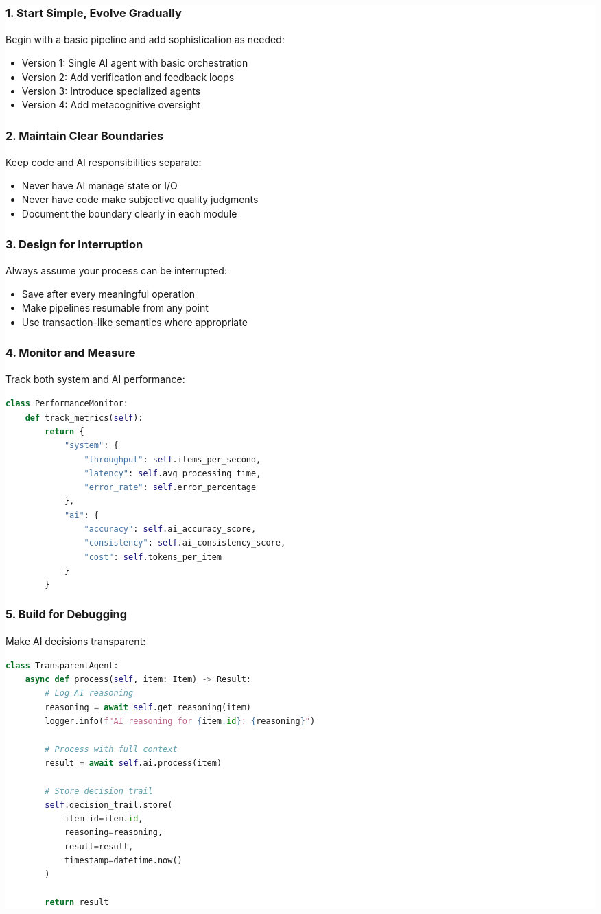 ### 1. Start Simple, Evolve Gradually
Begin with a basic pipeline and add sophistication as needed:
- Version 1: Single AI agent with basic orchestration
- Version 2: Add verification and feedback loops
- Version 3: Introduce specialized agents
- Version 4: Add metacognitive oversight

### 2. Maintain Clear Boundaries
Keep code and AI responsibilities separate:
- Never have AI manage state or I/O
- Never have code make subjective quality judgments
- Document the boundary clearly in each module

### 3. Design for Interruption
Always assume your process can be interrupted:
- Save after every meaningful operation
- Make pipelines resumable from any point
- Use transaction-like semantics where appropriate

### 4. Monitor and Measure
Track both system and AI performance:
```python
class PerformanceMonitor:
    def track_metrics(self):
        return {
            "system": {
                "throughput": self.items_per_second,
                "latency": self.avg_processing_time,
                "error_rate": self.error_percentage
            },
            "ai": {
                "accuracy": self.ai_accuracy_score,
                "consistency": self.ai_consistency_score,
                "cost": self.tokens_per_item
            }
        }
```

### 5. Build for Debugging
Make AI decisions transparent:
```python
class TransparentAgent:
    async def process(self, item: Item) -> Result:
        # Log AI reasoning
        reasoning = await self.get_reasoning(item)
        logger.info(f"AI reasoning for {item.id}: {reasoning}")

        # Process with full context
        result = await self.ai.process(item)

        # Store decision trail
        self.decision_trail.store(
            item_id=item.id,
            reasoning=reasoning,
            result=result,
            timestamp=datetime.now()
        )

        return result
```
